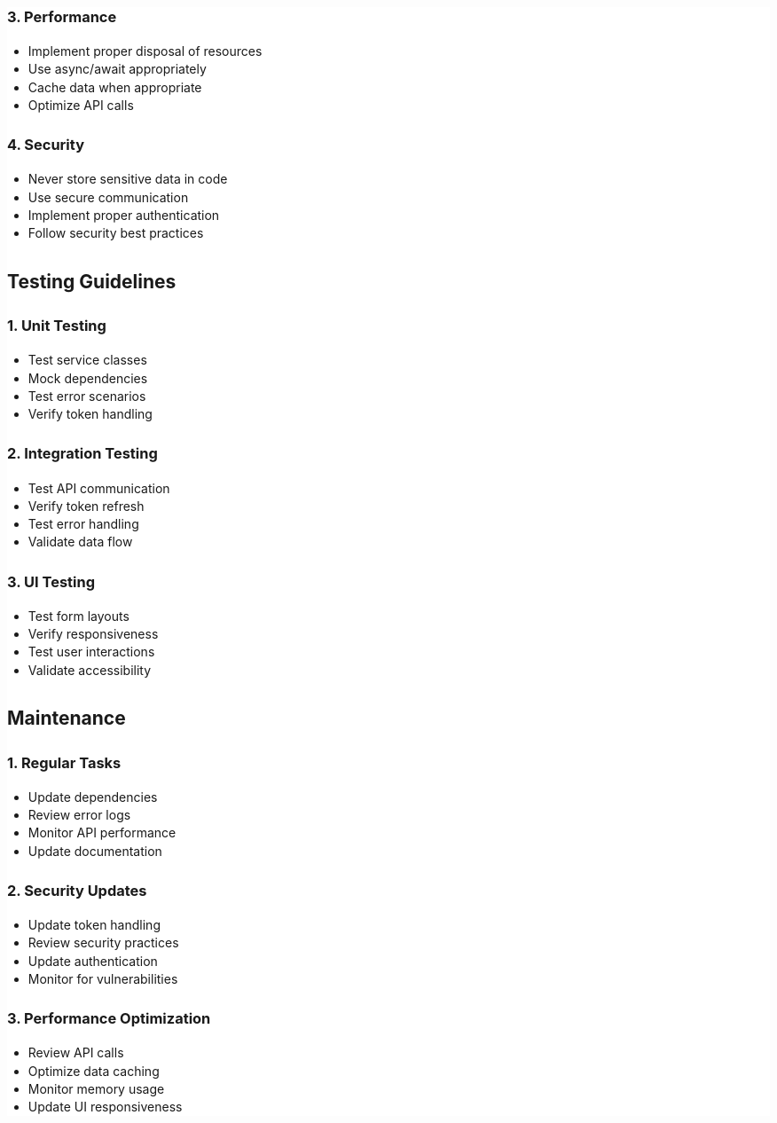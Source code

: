 ### 3. Performance
- Implement proper disposal of resources
- Use async/await appropriately
- Cache data when appropriate
- Optimize API calls

### 4. Security
- Never store sensitive data in code
- Use secure communication
- Implement proper authentication
- Follow security best practices

## Testing Guidelines

### 1. Unit Testing
- Test service classes
- Mock dependencies
- Test error scenarios
- Verify token handling

### 2. Integration Testing
- Test API communication
- Verify token refresh
- Test error handling
- Validate data flow

### 3. UI Testing
- Test form layouts
- Verify responsiveness
- Test user interactions
- Validate accessibility

## Maintenance

### 1. Regular Tasks
- Update dependencies
- Review error logs
- Monitor API performance
- Update documentation

### 2. Security Updates
- Update token handling
- Review security practices
- Update authentication
- Monitor for vulnerabilities

### 3. Performance Optimization
- Review API calls
- Optimize data caching
- Monitor memory usage
- Update UI responsiveness
